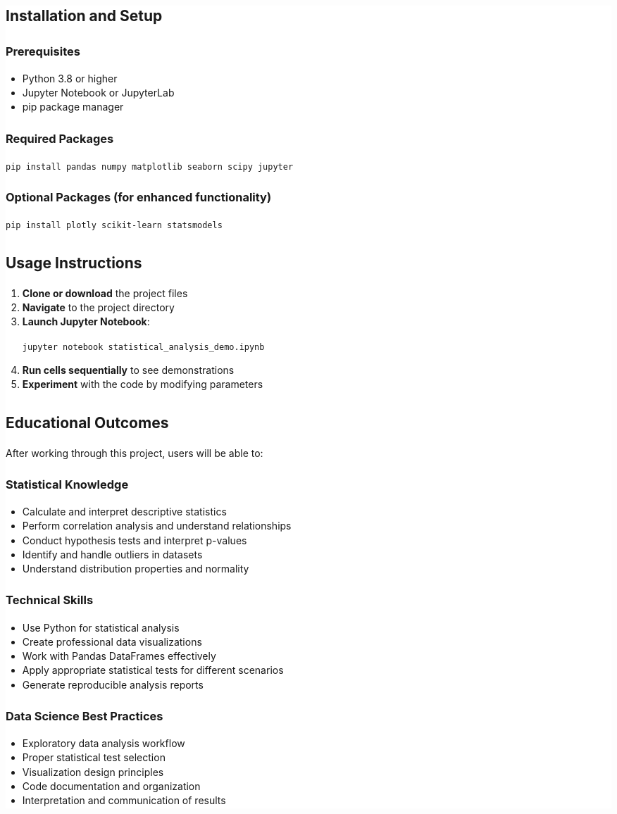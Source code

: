 ## Installation and Setup

### Prerequisites
- Python 3.8 or higher
- Jupyter Notebook or JupyterLab
- pip package manager

### Required Packages
```bash
pip install pandas numpy matplotlib seaborn scipy jupyter
```

### Optional Packages (for enhanced functionality)
```bash
pip install plotly scikit-learn statsmodels
```

## Usage Instructions

1. **Clone or download** the project files
2. **Navigate** to the project directory
3. **Launch Jupyter Notebook**:
   ```bash
   jupyter notebook statistical_analysis_demo.ipynb
   ```
4. **Run cells sequentially** to see demonstrations
5. **Experiment** with the code by modifying parameters

## Educational Outcomes
After working through this project, users will be able to:

### Statistical Knowledge
- Calculate and interpret descriptive statistics
- Perform correlation analysis and understand relationships
- Conduct hypothesis tests and interpret p-values
- Identify and handle outliers in datasets
- Understand distribution properties and normality

### Technical Skills
- Use Python for statistical analysis
- Create professional data visualizations
- Work with Pandas DataFrames effectively
- Apply appropriate statistical tests for different scenarios
- Generate reproducible analysis reports

### Data Science Best Practices
- Exploratory data analysis workflow
- Proper statistical test selection
- Visualization design principles
- Code documentation and organization
- Interpretation and communication of results
